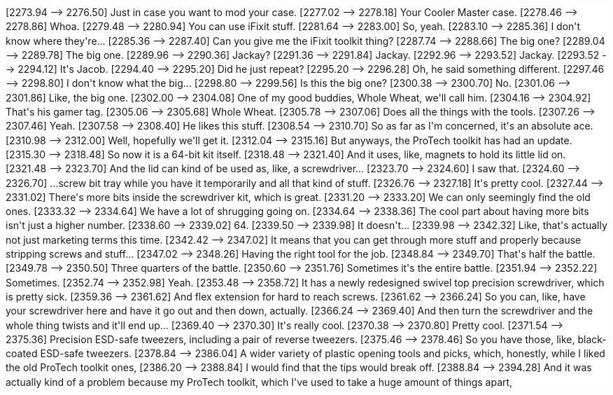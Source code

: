 [2273.94 --> 2276.50]  Just in case you want to mod your case.
[2277.02 --> 2278.18]  Your Cooler Master case.
[2278.46 --> 2278.86]  Whoa.
[2279.48 --> 2280.94]  You can use iFixit stuff.
[2281.64 --> 2283.00]  So, yeah.
[2283.10 --> 2285.36]  I don't know where they're...
[2285.36 --> 2287.40]  Can you give me the iFixit toolkit thing?
[2287.74 --> 2288.66]  The big one?
[2289.04 --> 2289.78]  The big one.
[2289.96 --> 2290.36]  Jackay?
[2291.36 --> 2291.84]  Jackay.
[2292.96 --> 2293.52]  Jackay.
[2293.52 --> 2294.12]  It's Jacob.
[2294.40 --> 2295.20]  Did he just repeat?
[2295.20 --> 2296.28]  Oh, he said something different.
[2297.46 --> 2298.80]  I don't know what the big...
[2298.80 --> 2299.56]  Is this the big one?
[2300.38 --> 2300.70]  No.
[2301.06 --> 2301.86]  Like, the big one.
[2302.00 --> 2304.08]  One of my good buddies, Whole Wheat, we'll call him.
[2304.16 --> 2304.92]  That's his gamer tag.
[2305.06 --> 2305.68]  Whole Wheat.
[2305.78 --> 2307.06]  Does all the things with the tools.
[2307.26 --> 2307.46]  Yeah.
[2307.58 --> 2308.40]  He likes this stuff.
[2308.54 --> 2310.70]  So as far as I'm concerned, it's an absolute ace.
[2310.98 --> 2312.00]  Well, hopefully we'll get it.
[2312.04 --> 2315.16]  But anyways, the ProTech toolkit has had an update.
[2315.30 --> 2318.48]  So now it is a 64-bit kit itself.
[2318.48 --> 2321.40]  And it uses, like, magnets to hold its little lid on.
[2321.48 --> 2323.70]  And the lid can kind of be used as, like, a screwdriver...
[2323.70 --> 2324.60]  I saw that.
[2324.60 --> 2326.70]  ...screw bit tray while you have it temporarily and all that kind of stuff.
[2326.76 --> 2327.18]  It's pretty cool.
[2327.44 --> 2331.02]  There's more bits inside the screwdriver kit, which is great.
[2331.20 --> 2333.20]  We can only seemingly find the old ones.
[2333.32 --> 2334.64]  We have a lot of shrugging going on.
[2334.64 --> 2338.36]  The cool part about having more bits isn't just a higher number.
[2338.60 --> 2339.02]  64.
[2339.50 --> 2339.98]  It doesn't...
[2339.98 --> 2342.32]  Like, that's actually not just marketing terms this time.
[2342.42 --> 2347.02]  It means that you can get through more stuff and properly because stripping screws and stuff...
[2347.02 --> 2348.26]  Having the right tool for the job.
[2348.84 --> 2349.70]  That's half the battle.
[2349.78 --> 2350.50]  Three quarters of the battle.
[2350.60 --> 2351.76]  Sometimes it's the entire battle.
[2351.94 --> 2352.22]  Sometimes.
[2352.74 --> 2352.98]  Yeah.
[2353.48 --> 2358.72]  It has a newly redesigned swivel top precision screwdriver, which is pretty sick.
[2359.36 --> 2361.62]  And flex extension for hard to reach screws.
[2361.62 --> 2366.24]  So you can, like, have your screwdriver here and have it go out and then down, actually.
[2366.24 --> 2369.40]  And then turn the screwdriver and the whole thing twists and it'll end up...
[2369.40 --> 2370.30]  It's really cool.
[2370.38 --> 2370.80]  Pretty cool.
[2371.54 --> 2375.36]  Precision ESD-safe tweezers, including a pair of reverse tweezers.
[2375.46 --> 2378.46]  So you have those, like, black-coated ESD-safe tweezers.
[2378.84 --> 2386.04]  A wider variety of plastic opening tools and picks, which, honestly, while I liked the old ProTech toolkit ones,
[2386.20 --> 2388.84]  I would find that the tips would break off.
[2388.84 --> 2394.28]  And it was actually kind of a problem because my ProTech toolkit, which I've used to take a huge amount of things apart,